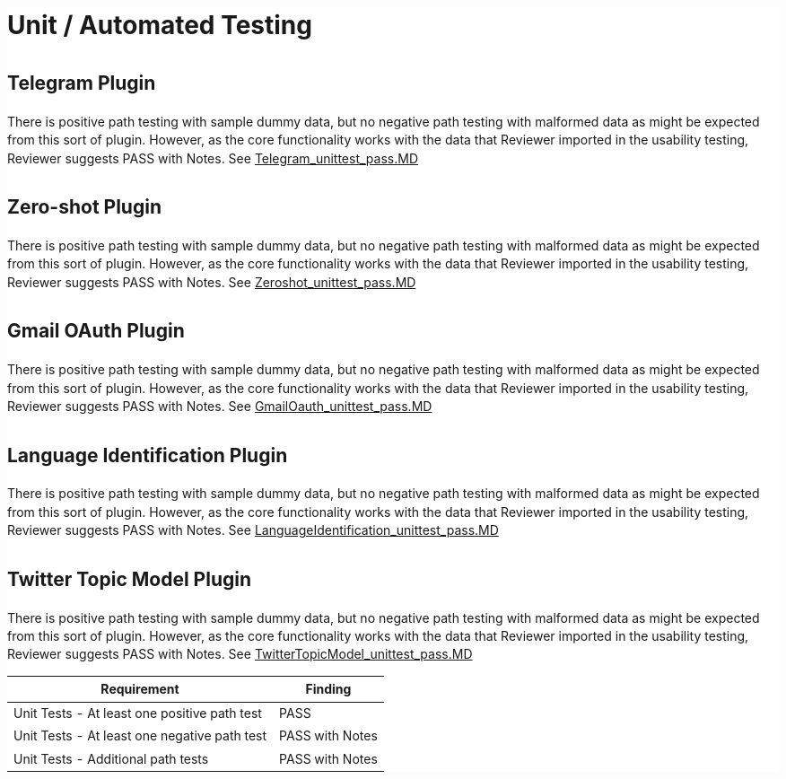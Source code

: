 # Unit / Automated Testing

## Telegram Plugin 
There is positive path testing with sample dummy data, but no negative path testing with malformed data as might be expected from this sort of plugin. However, as the core functionality works with the data that Reviewer imported in the usability testing, Reviewer suggests PASS with Notes. See [Telegram_unittest_pass.MD](https://github.com/hoopav/dxd_codereview/blob/915a70b7aebfacf894713a13db88e6f8c14950f1/Reviews/38%20-%20Memri%20Data%20Privacy%20DAO%20based%20on%20the%20MVPR/2%20-%20Plugins%20Batch%202%20-%20Submission%202/assets/Telegram_unittest_pass.MD)

## Zero-shot Plugin
There is positive path testing with sample dummy data, but no negative path testing with malformed data as might be expected from this sort of plugin. However, as the core functionality works with the data that Reviewer imported in the usability testing, Reviewer suggests PASS with Notes. See [Zeroshot_unittest_pass.MD](https://github.com/hoopav/dxd_codereview/blob/f11b7f6db2b9d13990cc7d08a5c525e08ffd8b46/Reviews/38%20-%20Memri%20Data%20Privacy%20DAO%20based%20on%20the%20MVPR/2%20-%20Plugins%20Batch%202%20-%20Submission%202/assets/Zeroshot_unittest_pass.MD)

## Gmail OAuth Plugin
There is positive path testing with sample dummy data, but no negative path testing with malformed data as might be expected from this sort of plugin. However, as the core functionality works with the data that Reviewer imported in the usability testing, Reviewer suggests PASS with Notes. See [GmailOauth_unittest_pass.MD](https://github.com/hoopav/dxd_codereview/blob/f11b7f6db2b9d13990cc7d08a5c525e08ffd8b46/Reviews/38%20-%20Memri%20Data%20Privacy%20DAO%20based%20on%20the%20MVPR/2%20-%20Plugins%20Batch%202%20-%20Submission%202/assets/GmailOauth_unittest_pass.MD)

## Language Identification Plugin
There is positive path testing with sample dummy data, but no negative path testing with malformed data as might be expected from this sort of plugin. However, as the core functionality works with the data that Reviewer imported in the usability testing, Reviewer suggests PASS with Notes. See [LanguageIdentification_unittest_pass.MD](https://github.com/hoopav/dxd_codereview/blob/f11b7f6db2b9d13990cc7d08a5c525e08ffd8b46/Reviews/38%20-%20Memri%20Data%20Privacy%20DAO%20based%20on%20the%20MVPR/2%20-%20Plugins%20Batch%202%20-%20Submission%202/assets/LanguageIdentification_unittest_pass.MD)

## Twitter Topic Model Plugin
There is positive path testing with sample dummy data, but no negative path testing with malformed data as might be expected from this sort of plugin. However, as the core functionality works with the data that Reviewer imported in the usability testing, Reviewer suggests PASS with Notes. See [TwitterTopicModel_unittest_pass.MD](https://github.com/hoopav/dxd_codereview/blob/f11b7f6db2b9d13990cc7d08a5c525e08ffd8b46/Reviews/38%20-%20Memri%20Data%20Privacy%20DAO%20based%20on%20the%20MVPR/2%20-%20Plugins%20Batch%202%20-%20Submission%202/assets/TwitterTopicModel_unittest_pass.MD)

Requirement | Finding
------------ | -------------
Unit Tests - At least one positive path test | PASS
Unit Tests - At least one negative path test | PASS with Notes
Unit Tests - Additional path tests | PASS with Notes
